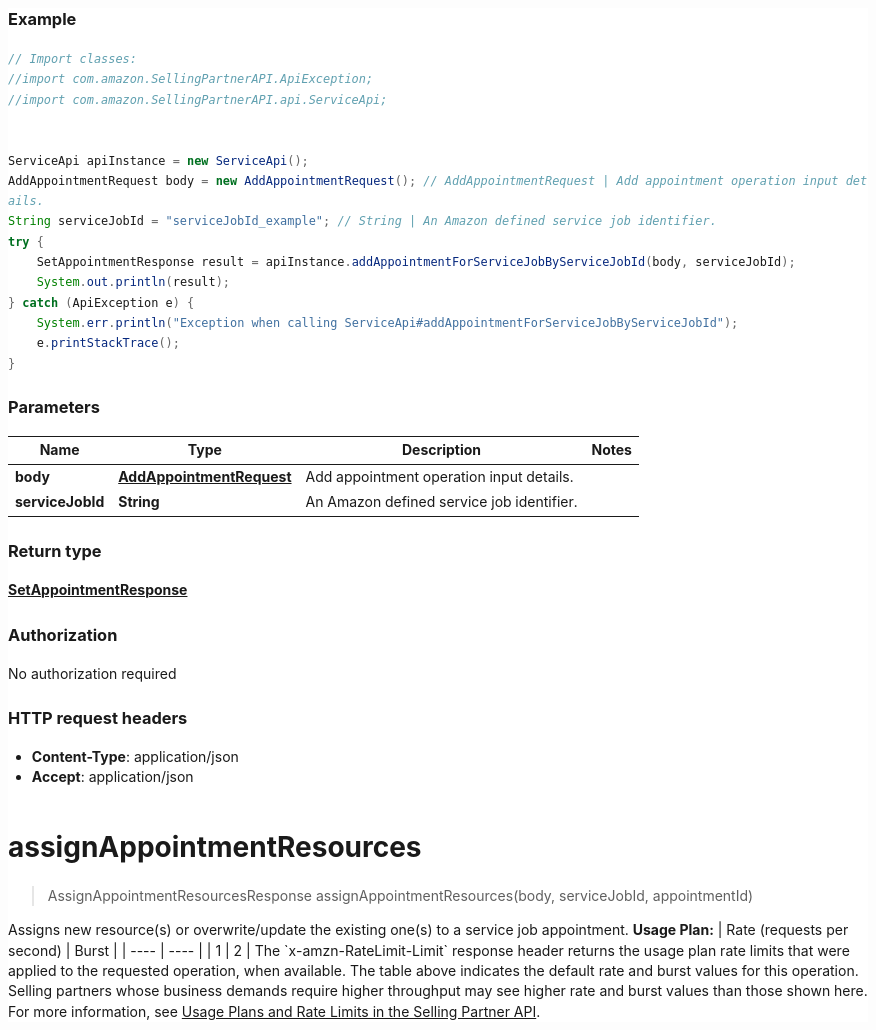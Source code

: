 ### Example
```java
// Import classes:
//import com.amazon.SellingPartnerAPI.ApiException;
//import com.amazon.SellingPartnerAPI.api.ServiceApi;


ServiceApi apiInstance = new ServiceApi();
AddAppointmentRequest body = new AddAppointmentRequest(); // AddAppointmentRequest | Add appointment operation input details.
String serviceJobId = "serviceJobId_example"; // String | An Amazon defined service job identifier.
try {
    SetAppointmentResponse result = apiInstance.addAppointmentForServiceJobByServiceJobId(body, serviceJobId);
    System.out.println(result);
} catch (ApiException e) {
    System.err.println("Exception when calling ServiceApi#addAppointmentForServiceJobByServiceJobId");
    e.printStackTrace();
}
```

### Parameters

Name | Type | Description  | Notes
------------- | ------------- | ------------- | -------------
 **body** | [**AddAppointmentRequest**](AddAppointmentRequest.md)| Add appointment operation input details. |
 **serviceJobId** | **String**| An Amazon defined service job identifier. |

### Return type

[**SetAppointmentResponse**](SetAppointmentResponse.md)

### Authorization

No authorization required

### HTTP request headers

 - **Content-Type**: application/json
 - **Accept**: application/json

<a name="assignAppointmentResources"></a>
# **assignAppointmentResources**
> AssignAppointmentResourcesResponse assignAppointmentResources(body, serviceJobId, appointmentId)



Assigns new resource(s) or overwrite/update the existing one(s) to a service job appointment.  **Usage Plan:**  | Rate (requests per second) | Burst | | ---- | ---- | | 1 | 2 |  The &#x60;x-amzn-RateLimit-Limit&#x60; response header returns the usage plan rate limits that were applied to the requested operation, when available. The table above indicates the default rate and burst values for this operation. Selling partners whose business demands require higher throughput may see higher rate and burst values than those shown here. For more information, see [Usage Plans and Rate Limits in the Selling Partner API](doc:usage-plans-and-rate-limits-in-the-sp-api).
